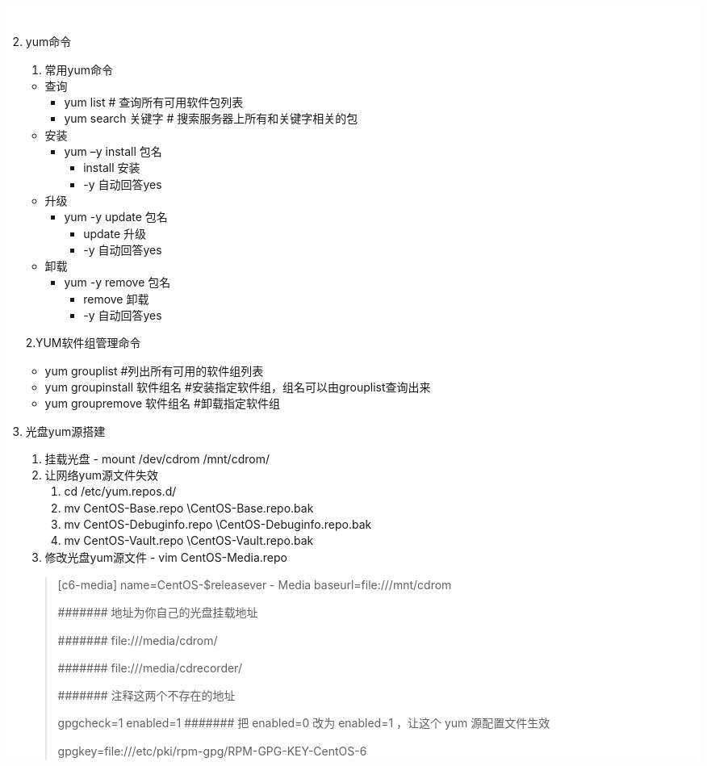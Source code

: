          ​

 2.  yum命令

      	1. 常用yum命令

     - 查询 
       - yum list   # 查询所有可用软件包列表
       - yum search 关键字   # 搜索服务器上所有和关键字相关的包
     - 安装
       - yum –y install 包名
         - install 安装
         - -y 自动回答yes
     - 升级
       - yum -y update 包名
         - update 升级
         - -y 自动回答yes
     - 卸载
       - yum -y remove 包名
         - remove 卸载
         - -y 自动回答yes

     2.YUM软件组管理命令

     - yum grouplist    #列出所有可用的软件组列表
     - yum groupinstall 软件组名     #安装指定软件组，组名可以由grouplist查询出来
     - yum groupremove 软件组名   #卸载指定软件组

 3.  光盘yum源搭建

      	1. 挂载光盘
          - mount /dev/cdrom /mnt/cdrom/
     	2. 让网络yum源文件失效
         	1. cd /etc/yum.repos.d/
         	2. mv CentOS-Base.repo \CentOS-Base.repo.bak
         	3. mv CentOS-Debuginfo.repo \CentOS-Debuginfo.repo.bak
         	4. mv CentOS-Vault.repo \CentOS-Vault.repo.bak
     	3. 修改光盘yum源文件
         - vim CentOS-Media.repo

     > [c6-media]
     > name=CentOS-$releasever - Media
     > baseurl=file:///mnt/cdrom
     >
     > #######         地址为你自己的光盘挂载地址
     >
     > #######         file:///media/cdrom/
     >
     > #######         file:///media/cdrecorder/
     >
     > #######   注释这两个不存在的地址
     >
     > gpgcheck=1
     > enabled=1
     > ####### 把 enabled=0 改为 enabled=1 ，让这个 yum 源配置文件生效
     >
     > gpgkey=file:///etc/pki/rpm-gpg/RPM-GPG-KEY-CentOS-6

